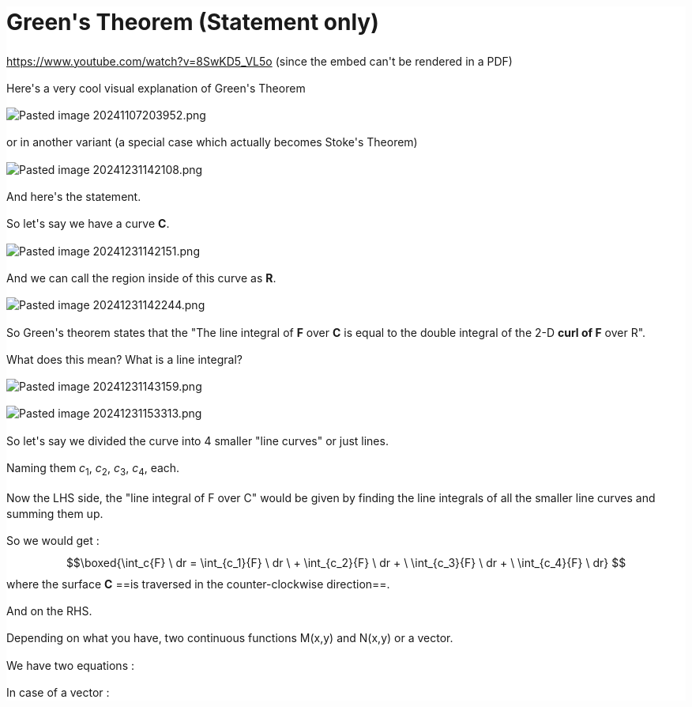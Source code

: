 # Green's Theorem (Statement only)

<iframe width="560" height="315" src="https://www.youtube.com/embed/8SwKD5_VL5o?si=dAU-hOBqUOej5wk9" title="YouTube video player" frameborder="0" allow="accelerometer; autoplay; clipboard-write; encrypted-media; gyroscope; picture-in-picture; web-share" referrerpolicy="strict-origin-when-cross-origin" allowfullscreen></iframe>

https://www.youtube.com/watch?v=8SwKD5_VL5o (since the embed can't be rendered in a PDF)

Here's a very cool visual explanation of Green's Theorem

![Pasted image 20241107203952.png](/img/user/media/Pasted%20image%2020241107203952.png)


or in another variant (a special case which actually becomes Stoke's Theorem)

![Pasted image 20241231142108.png](/img/user/media/Pasted%20image%2020241231142108.png)

And here's the statement.

So let's say we have a curve **C**.

![Pasted image 20241231142151.png](/img/user/media/Pasted%20image%2020241231142151.png)


And we can call the region inside of this curve as **R**.

![Pasted image 20241231142244.png](/img/user/media/Pasted%20image%2020241231142244.png)


So Green's theorem states that the "The line integral of **F** over **C** is equal to the double integral of the 2-D **curl of F** over R".

What does this mean? What is a line integral?

![Pasted image 20241231143159.png](/img/user/media/Pasted%20image%2020241231143159.png)


![Pasted image 20241231153313.png](/img/user/media/Pasted%20image%2020241231153313.png)

So let's say we divided the curve into 4 smaller "line curves" or just lines.

Naming them $c_1$, $c_2$, $c_3$, $c_4$, each.

Now the LHS side, the "line integral of F over C" would be given by finding the line integrals of all the smaller line curves and summing them up.

So we would get : $$\boxed{\int_c{F} \ dr = \int_{c_1}{F} \ dr \ + \int_{c_2}{F} \ dr + \ \int_{c_3}{F} \ dr + \ \int_{c_4}{F} \ dr} $$
where the surface **C** ==is traversed in the counter-clockwise direction==.

And on the RHS.

Depending on what you have, two continuous functions M(x,y) and N(x,y) or a vector.

We have two equations : 

In case of a vector :
